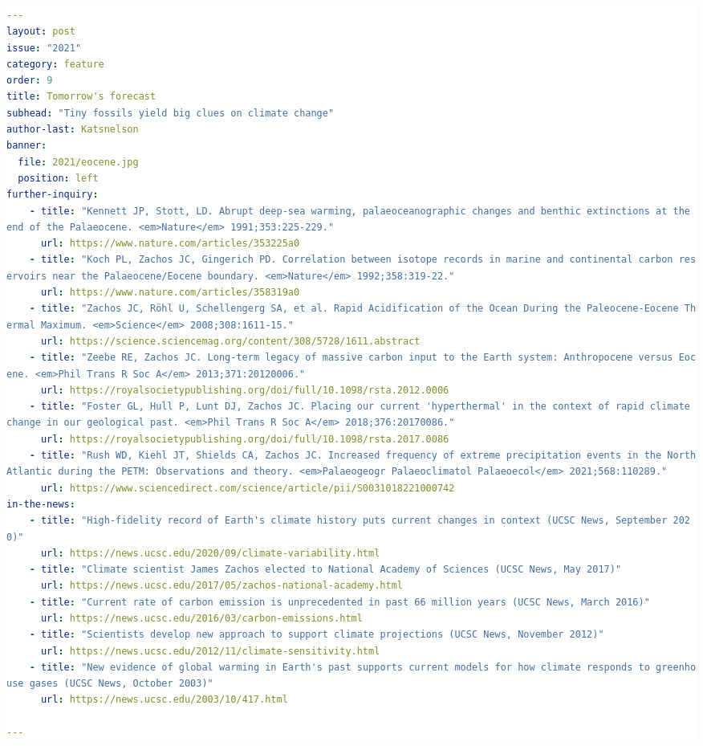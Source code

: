 ```yaml
---
layout: post
issue: "2021"
category: feature
order: 9
title: Tomorrow's forecast
subhead: "Tiny fossils yield big clues on climate change"
author-last: Katsnelson
banner:
  file: 2021/eocene.jpg
  position: left
further-inquiry:
    - title: "Kennett JP, Stott, LD. Abrupt deep-sea warming, palaeoceanographic changes and benthic extinctions at the end of the Palaeocene. <em>Nature</em> 1991;353:225-229."
      url: https://www.nature.com/articles/353225a0
    - title: "Koch PL, Zachos JC, Gingerich PD. Correlation between isotope records in marine and continental carbon reservoirs near the Palaeocene/Eocene boundary. <em>Nature</em> 1992;358:319-22."
      url: https://www.nature.com/articles/358319a0
    - title: "Zachos JC, Röhl U, Schellengerg SA, et al. Rapid Acidification of the Ocean During the Paleocene-Eocene Thermal Maximum. <em>Science</em> 2008;308:1611-15."
      url: https://science.sciencemag.org/content/308/5728/1611.abstract
    - title: "Zeebe RE, Zachos JC. Long-term legacy of massive carbon input to the Earth system: Anthropocene versus Eocene. <em>Phil Trans R Soc A</em> 2013;371:20120006."
      url: https://royalsocietypublishing.org/doi/full/10.1098/rsta.2012.0006
    - title: "Foster GL, Hull P, Lunt DJ, Zachos JC. Placing our current 'hyperthermal' in the context of rapid climate change in our geological past. <em>Phil Trans R Soc A</em> 2018;376:20170086."
      url: https://royalsocietypublishing.org/doi/full/10.1098/rsta.2017.0086
    - title: "Rush WD, Kiehl JT, Shields CA, Zachos JC. Increased frequency of extreme precipitation events in the North Atlantic during the PETM: Observations and theory. <em>Palaeogeogr Palaeoclimatol Palaeoecol</em> 2021;568:110289."
      url: https://www.sciencedirect.com/science/article/pii/S0031018221000742
in-the-news:
    - title: "High-fidelity record of Earth's climate history puts current changes in context (UCSC News, September 2020)"
      url: https://news.ucsc.edu/2020/09/climate-variability.html
    - title: "Climate scientist James Zachos elected to National Academy of Sciences (UCSC News, May 2017)"
      url: https://news.ucsc.edu/2017/05/zachos-national-academy.html
    - title: "Current rate of carbon emission is unprecedented in past 66 million years (UCSC News, March 2016)"
      url: https://news.ucsc.edu/2016/03/carbon-emissions.html
    - title: "Scientists develop new approach to support climate projections (UCSC News, November 2012)"
      url: https://news.ucsc.edu/2012/11/climate-sensitivity.html
    - title: "New evidence of global warming in Earth's past supports current models for how climate responds to greenhouse gases (UCSC News, October 2003)"
      url: https://news.ucsc.edu/2003/10/417.html

---
```
